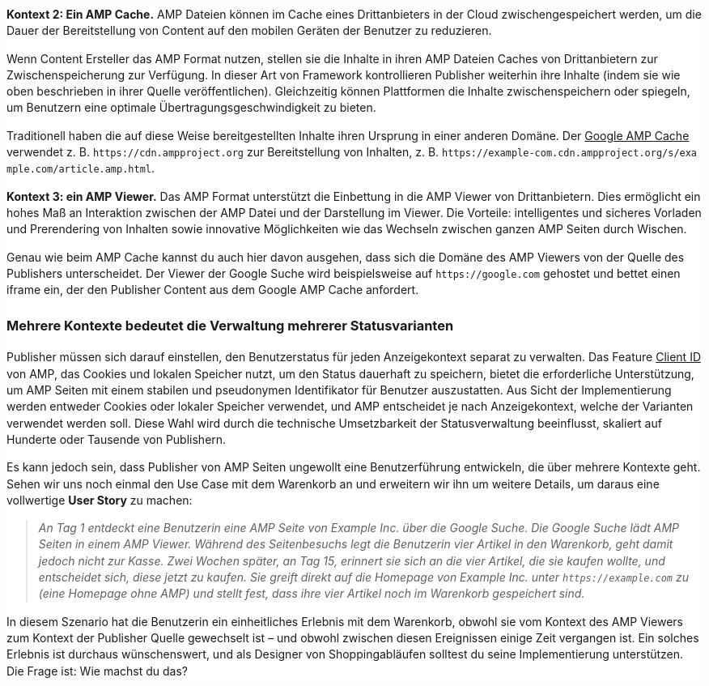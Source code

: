 **Kontext 2: Ein AMP Cache.** AMP Dateien können im Cache eines Drittanbieters in der Cloud zwischengespeichert werden, um die Dauer der Bereitstellung von Content auf den mobilen Geräten der Benutzer zu reduzieren.

Wenn Content Ersteller das AMP Format nutzen, stellen sie die Inhalte in ihren AMP Dateien Caches von Drittanbietern zur Zwischenspeicherung zur Verfügung. In dieser Art von Framework kontrollieren Publisher weiterhin ihre Inhalte (indem sie wie oben beschrieben in ihrer Quelle veröffentlichen). Gleichzeitig können Plattformen die Inhalte zwischenspeichern oder spiegeln, um Benutzern eine optimale Übertragungsgeschwindigkeit zu bieten.

Traditionell haben die auf diese Weise bereitgestellten Inhalte ihren Ursprung in einer anderen Domäne. Der [Google AMP Cache](https://developers.google.com/amp/cache/overview) verwendet z. B. `https://cdn.ampproject.org` zur Bereitstellung von Inhalten, z. B. `https://example-com.cdn.ampproject.org/s/example.com/article.amp.html`.

**Kontext 3: ein AMP Viewer.** Das AMP Format unterstützt die Einbettung in die AMP Viewer von Drittanbietern. Dies ermöglicht ein hohes Maß an Interaktion zwischen der AMP Datei und der Darstellung im Viewer. Die Vorteile: intelligentes und sicheres Vorladen und Prerendering von Inhalten sowie innovative Möglichkeiten wie das Wechseln zwischen ganzen AMP Seiten durch Wischen.

Genau wie beim AMP Cache kannst du auch hier davon ausgehen, dass sich die Domäne des AMP Viewers von der Quelle des Publishers unterscheidet. Der Viewer der Google Suche wird beispielsweise auf `https://google.com` gehostet und bettet einen iframe ein, der den Publisher Content aus dem Google AMP Cache anfordert.

### Mehrere Kontexte bedeutet die Verwaltung mehrerer Statusvarianten <a name="multiple-contexts-means-multiple-state-management"></a>

Publisher müssen sich darauf einstellen, den Benutzerstatus für jeden Anzeigekontext separat zu verwalten. Das Feature [Client ID](https://github.com/ampproject/amphtml/blob/master/spec/amp-var-substitutions.md#client-id) von AMP, das Cookies und lokalen Speicher nutzt, um den Status dauerhaft zu speichern, bietet die erforderliche Unterstützung, um AMP Seiten mit einem stabilen und pseudonymen Identifikator für Benutzer auszustatten. Aus Sicht der Implementierung werden entweder Cookies oder lokaler Speicher verwendet, und AMP entscheidet je nach Anzeigekontext, welche der Varianten verwendet werden soll. Diese Wahl wird durch die technische Umsetzbarkeit der Statusverwaltung beeinflusst, skaliert auf Hunderte oder Tausende von Publishern.

Es kann jedoch sein, dass Publisher von AMP Seiten ungewollt eine Benutzerführung entwickeln, die über mehrere Kontexte geht. Sehen wir uns noch einmal den Use Case mit dem Warenkorb an und erweitern wir ihn um weitere Details, um daraus eine vollwertige **User Story** zu machen:

> *An Tag 1 entdeckt eine Benutzerin eine AMP Seite von Example Inc. über die Google Suche. Die Google Suche lädt AMP Seiten in einem AMP Viewer. Während des Seitenbesuchs legt die Benutzerin vier Artikel in den Warenkorb, geht damit jedoch nicht zur Kasse. Zwei Wochen später, an Tag 15, erinnert sie sich an die vier Artikel, die sie kaufen wollte, und entscheidet sich, diese jetzt zu kaufen. Sie greift direkt auf die Homepage von Example Inc. unter `https://example.com` zu (eine Homepage ohne AMP) und stellt fest, dass ihre vier Artikel noch im Warenkorb gespeichert sind.*

In diesem Szenario hat die Benutzerin ein einheitliches Erlebnis mit dem Warenkorb, obwohl sie vom Kontext des AMP Viewers zum Kontext der Publisher Quelle gewechselt ist – und obwohl zwischen diesen Ereignissen einige Zeit vergangen ist. Ein solches Erlebnis ist durchaus wünschenswert, und als Designer von Shoppingabläufen solltest du seine Implementierung unterstützen. Die Frage ist: Wie machst du das?
